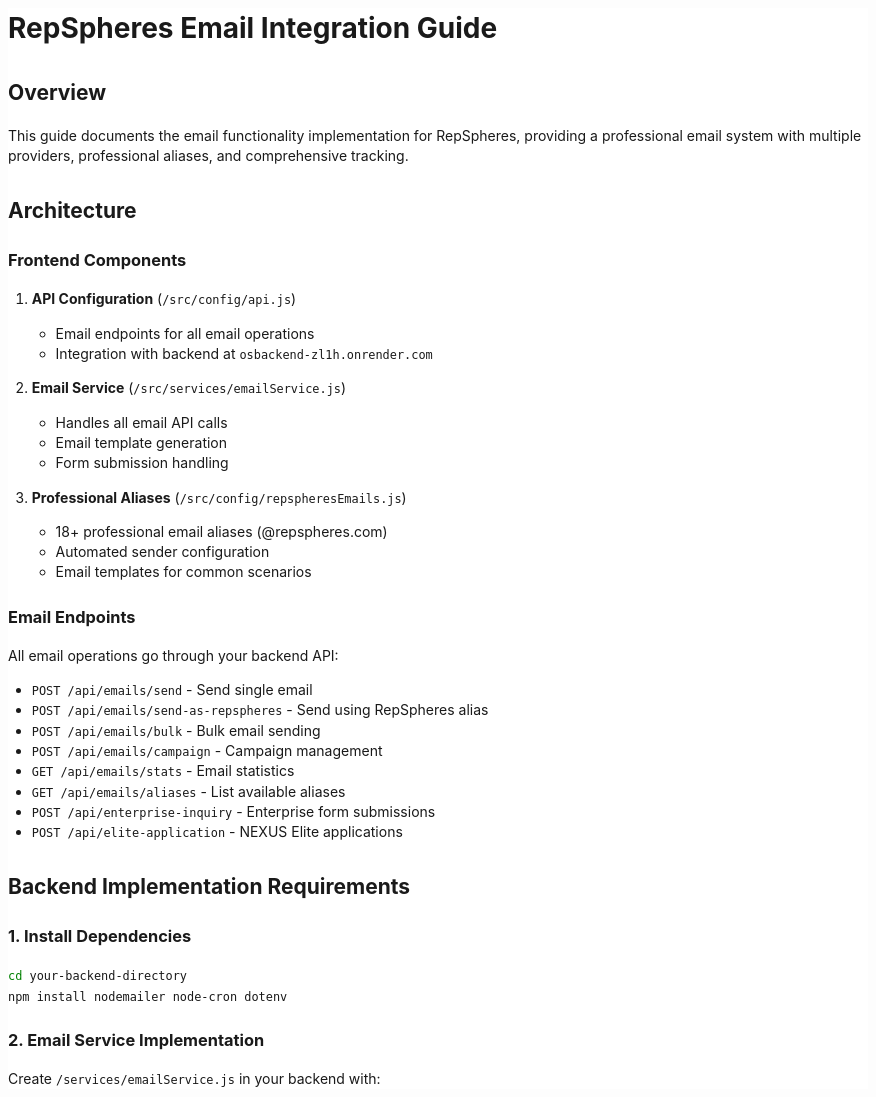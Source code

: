 # RepSpheres Email Integration Guide

## Overview

This guide documents the email functionality implementation for RepSpheres, providing a professional email system with multiple providers, professional aliases, and comprehensive tracking.

## Architecture

### Frontend Components

1. **API Configuration** (`/src/config/api.js`)
   - Email endpoints for all email operations
   - Integration with backend at `osbackend-zl1h.onrender.com`

2. **Email Service** (`/src/services/emailService.js`)
   - Handles all email API calls
   - Email template generation
   - Form submission handling

3. **Professional Aliases** (`/src/config/repspheresEmails.js`)
   - 18+ professional email aliases (@repspheres.com)
   - Automated sender configuration
   - Email templates for common scenarios

### Email Endpoints

All email operations go through your backend API:

- `POST /api/emails/send` - Send single email
- `POST /api/emails/send-as-repspheres` - Send using RepSpheres alias
- `POST /api/emails/bulk` - Bulk email sending
- `POST /api/emails/campaign` - Campaign management
- `GET /api/emails/stats` - Email statistics
- `GET /api/emails/aliases` - List available aliases
- `POST /api/enterprise-inquiry` - Enterprise form submissions
- `POST /api/elite-application` - NEXUS Elite applications

## Backend Implementation Requirements

### 1. Install Dependencies

```bash
cd your-backend-directory
npm install nodemailer node-cron dotenv
```

### 2. Email Service Implementation

Create `/services/emailService.js` in your backend with:
